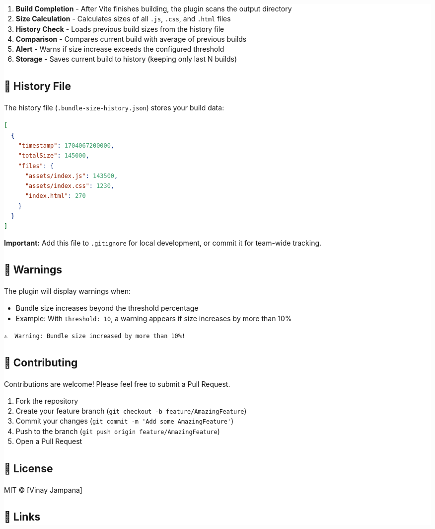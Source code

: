 1. **Build Completion** - After Vite finishes building, the plugin scans the output directory
2. **Size Calculation** - Calculates sizes of all `.js`, `.css`, and `.html` files
3. **History Check** - Loads previous build sizes from the history file
4. **Comparison** - Compares current build with average of previous builds
5. **Alert** - Warns if size increase exceeds the configured threshold
6. **Storage** - Saves current build to history (keeping only last N builds)

## 📁 History File

The history file (`.bundle-size-history.json`) stores your build data:

```json
[
  {
    "timestamp": 1704067200000,
    "totalSize": 145000,
    "files": {
      "assets/index.js": 143500,
      "assets/index.css": 1230,
      "index.html": 270
    }
  }
]
```

**Important:** Add this file to `.gitignore` for local development, or commit it for team-wide tracking.

## 🚨 Warnings

The plugin will display warnings when:

- Bundle size increases beyond the threshold percentage
- Example: With `threshold: 10`, a warning appears if size increases by more than 10%

```
⚠️  Warning: Bundle size increased by more than 10%!
```

## 🤝 Contributing

Contributions are welcome! Please feel free to submit a Pull Request.

1. Fork the repository
2. Create your feature branch (`git checkout -b feature/AmazingFeature`)
3. Commit your changes (`git commit -m 'Add some AmazingFeature'`)
4. Push to the branch (`git push origin feature/AmazingFeature`)
5. Open a Pull Request

## 📝 License

MIT © [Vinay Jampana]

## 🔗 Links
